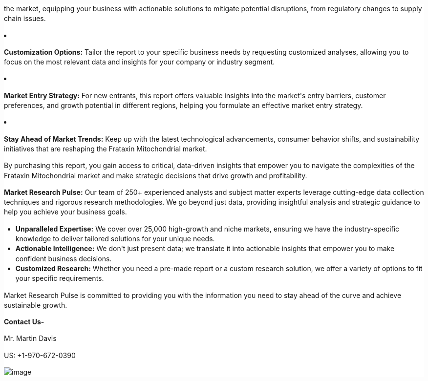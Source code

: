 the market, equipping your business with actionable solutions to mitigate potential disruptions, from regulatory changes to supply chain issues.</p></li><li><p><strong>Customization Options:</strong> Tailor the report to your specific business needs by requesting customized analyses, allowing you to focus on the most relevant data and insights for your company or industry segment.</p></li><li><p><strong>Market Entry Strategy:</strong> For new entrants, this report offers valuable insights into the market's entry barriers, customer preferences, and growth potential in different regions, helping you formulate an effective market entry strategy.</p></li><li><p><strong>Stay Ahead of Market Trends:</strong> Keep up with the latest technological advancements, consumer behavior shifts, and sustainability initiatives that are reshaping the Frataxin Mitochondrial market.</p></li></ol><p>By purchasing this report, you gain access to critical, data-driven insights that empower you to navigate the complexities of the Frataxin Mitochondrial market and make strategic decisions that drive growth and profitability.</p><p><strong>Market Research Pulse:</strong>&nbsp;Our team of 250+ experienced analysts and subject matter experts leverage cutting-edge data collection techniques and rigorous research methodologies. We go beyond just data, providing insightful analysis and strategic guidance to help you achieve your business goals.</p><ul><li><strong>Unparalleled Expertise:</strong>&nbsp;We cover over 25,000 high-growth and niche markets, ensuring we have the industry-specific knowledge to deliver tailored solutions for your unique needs.</li><li><strong>Actionable Intelligence:</strong>&nbsp;We don't just present data; we translate it into actionable insights that empower you to make confident business decisions.</li><li><strong>Customized Research:</strong>&nbsp;Whether you need a pre-made report or a custom research solution, we offer a variety of options to fit your specific requirements.</li></ul><p>Market Research Pulse is committed to providing you with the information you need to stay ahead of the curve and achieve sustainable growth.</p><p><strong>Contact Us-</strong></p><p>Mr. Martin Davis</p><p>US: +1-970-672-0390</p>
![image](https://github.com/user-attachments/assets/623d88b7-1575-4f35-be05-c7ec3b576245)

